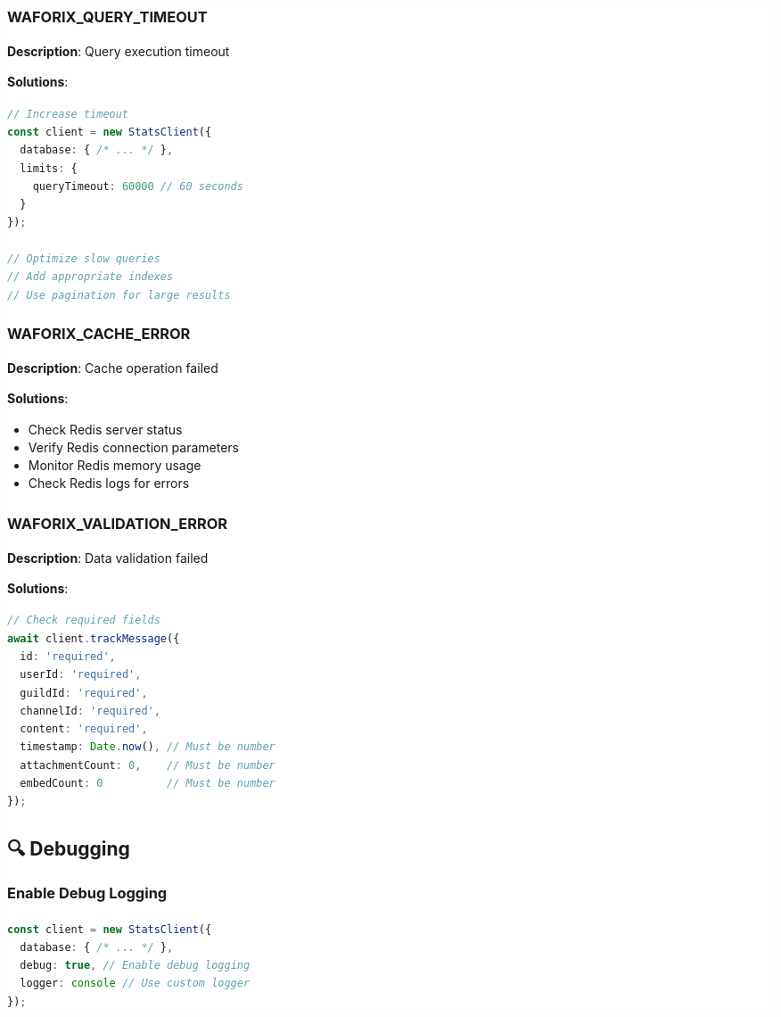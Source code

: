 ### WAFORIX_QUERY_TIMEOUT
**Description**: Query execution timeout

**Solutions**:
```typescript
// Increase timeout
const client = new StatsClient({
  database: { /* ... */ },
  limits: {
    queryTimeout: 60000 // 60 seconds
  }
});

// Optimize slow queries
// Add appropriate indexes
// Use pagination for large results
```

### WAFORIX_CACHE_ERROR
**Description**: Cache operation failed

**Solutions**:
- Check Redis server status
- Verify Redis connection parameters
- Monitor Redis memory usage
- Check Redis logs for errors

### WAFORIX_VALIDATION_ERROR
**Description**: Data validation failed

**Solutions**:
```typescript
// Check required fields
await client.trackMessage({
  id: 'required',
  userId: 'required',
  guildId: 'required',
  channelId: 'required',
  content: 'required',
  timestamp: Date.now(), // Must be number
  attachmentCount: 0,    // Must be number
  embedCount: 0          // Must be number
});
```

## 🔍 Debugging

### Enable Debug Logging
```typescript
const client = new StatsClient({
  database: { /* ... */ },
  debug: true, // Enable debug logging
  logger: console // Use custom logger
});
```
